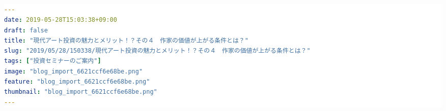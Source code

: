 ```yaml
---
date: 2019-05-28T15:03:38+09:00
draft: false
title: "現代アート投資の魅力とメリット！？その４　作家の価値が上がる条件とは？"
slug: "2019/05/28/150338/現代アート投資の魅力とメリット！？その４　作家の価値が上がる条件とは？"
tags: ["投資セミナーのご案内"]
image: "blog_import_6621ccf6e68be.png"
feature: "blog_import_6621ccf6e68be.png"
thumbnail: "blog_import_6621ccf6e68be.png"
---
```
